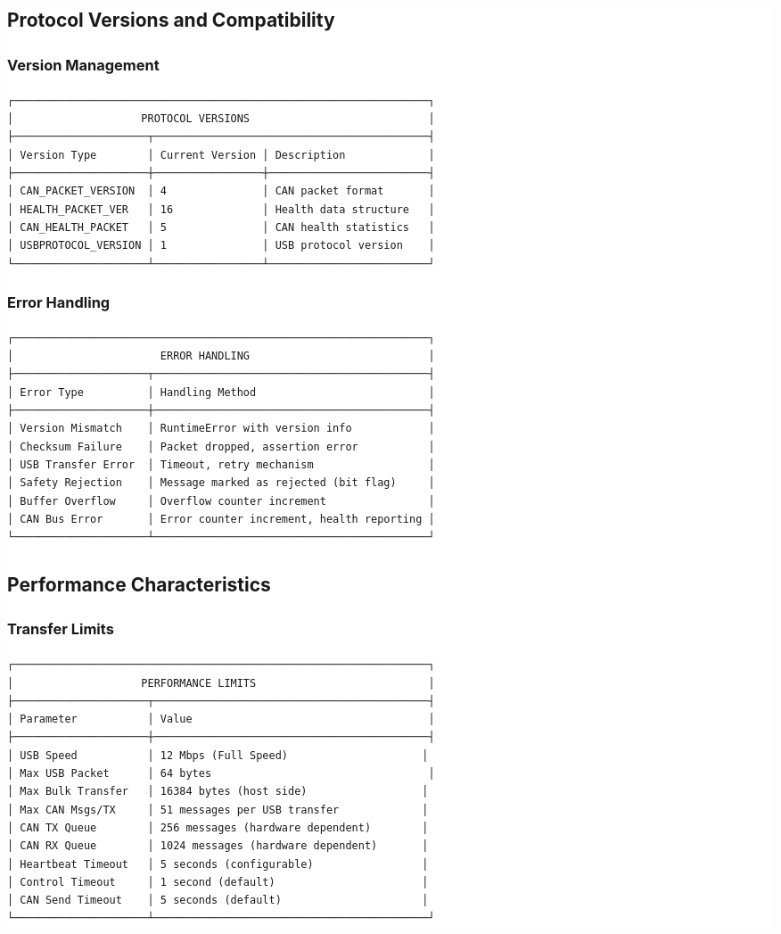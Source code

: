 ## Protocol Versions and Compatibility

### Version Management
```
┌─────────────────────────────────────────────────────────────────┐
│                    PROTOCOL VERSIONS                            │
├─────────────────────┬───────────────────────────────────────────┤
│ Version Type        │ Current Version │ Description             │
├─────────────────────┼─────────────────┼─────────────────────────┤
│ CAN_PACKET_VERSION  │ 4               │ CAN packet format       │
│ HEALTH_PACKET_VER   │ 16              │ Health data structure   │
│ CAN_HEALTH_PACKET   │ 5               │ CAN health statistics   │
│ USBPROTOCOL_VERSION │ 1               │ USB protocol version    │
└─────────────────────┴─────────────────┴─────────────────────────┘
```

### Error Handling
```
┌─────────────────────────────────────────────────────────────────┐
│                       ERROR HANDLING                            │
├─────────────────────┬───────────────────────────────────────────┤
│ Error Type          │ Handling Method                           │
├─────────────────────┼───────────────────────────────────────────┤
│ Version Mismatch    │ RuntimeError with version info            │
│ Checksum Failure    │ Packet dropped, assertion error           │
│ USB Transfer Error  │ Timeout, retry mechanism                  │
│ Safety Rejection    │ Message marked as rejected (bit flag)     │
│ Buffer Overflow     │ Overflow counter increment                │
│ CAN Bus Error       │ Error counter increment, health reporting │
└─────────────────────┴───────────────────────────────────────────┘
```

## Performance Characteristics

### Transfer Limits
```
┌─────────────────────────────────────────────────────────────────┐
│                    PERFORMANCE LIMITS                           │
├─────────────────────┬───────────────────────────────────────────┤
│ Parameter           │ Value                                     │
├─────────────────────┼───────────────────────────────────────────┤
│ USB Speed           │ 12 Mbps (Full Speed)                     │
│ Max USB Packet      │ 64 bytes                                  │
│ Max Bulk Transfer   │ 16384 bytes (host side)                  │
│ Max CAN Msgs/TX     │ 51 messages per USB transfer             │
│ CAN TX Queue        │ 256 messages (hardware dependent)        │
│ CAN RX Queue        │ 1024 messages (hardware dependent)       │
│ Heartbeat Timeout   │ 5 seconds (configurable)                 │
│ Control Timeout     │ 1 second (default)                       │
│ CAN Send Timeout    │ 5 seconds (default)                      │
└─────────────────────┴───────────────────────────────────────────┘
```

